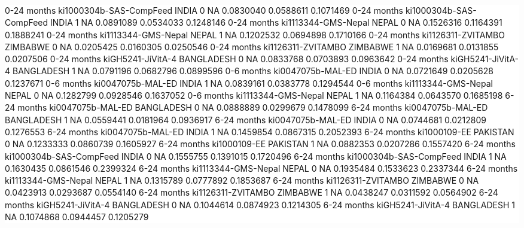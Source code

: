 0-24 months   ki1000304b-SAS-CompFeed   INDIA        0                    NA                0.0830040   0.0588611   0.1071469
0-24 months   ki1000304b-SAS-CompFeed   INDIA        1                    NA                0.0891089   0.0534033   0.1248146
0-24 months   ki1113344-GMS-Nepal       NEPAL        0                    NA                0.1526316   0.1164391   0.1888241
0-24 months   ki1113344-GMS-Nepal       NEPAL        1                    NA                0.1202532   0.0694898   0.1710166
0-24 months   ki1126311-ZVITAMBO        ZIMBABWE     0                    NA                0.0205425   0.0160305   0.0250546
0-24 months   ki1126311-ZVITAMBO        ZIMBABWE     1                    NA                0.0169681   0.0131855   0.0207506
0-24 months   kiGH5241-JiVitA-4         BANGLADESH   0                    NA                0.0833768   0.0703893   0.0963642
0-24 months   kiGH5241-JiVitA-4         BANGLADESH   1                    NA                0.0791196   0.0682796   0.0899596
0-6 months    ki0047075b-MAL-ED         INDIA        0                    NA                0.0721649   0.0205628   0.1237671
0-6 months    ki0047075b-MAL-ED         INDIA        1                    NA                0.0839161   0.0383778   0.1294544
0-6 months    ki1113344-GMS-Nepal       NEPAL        0                    NA                0.1282799   0.0928546   0.1637052
0-6 months    ki1113344-GMS-Nepal       NEPAL        1                    NA                0.1164384   0.0643570   0.1685198
6-24 months   ki0047075b-MAL-ED         BANGLADESH   0                    NA                0.0888889   0.0299679   0.1478099
6-24 months   ki0047075b-MAL-ED         BANGLADESH   1                    NA                0.0559441   0.0181964   0.0936917
6-24 months   ki0047075b-MAL-ED         INDIA        0                    NA                0.0744681   0.0212809   0.1276553
6-24 months   ki0047075b-MAL-ED         INDIA        1                    NA                0.1459854   0.0867315   0.2052393
6-24 months   ki1000109-EE              PAKISTAN     0                    NA                0.1233333   0.0860739   0.1605927
6-24 months   ki1000109-EE              PAKISTAN     1                    NA                0.0882353   0.0207286   0.1557420
6-24 months   ki1000304b-SAS-CompFeed   INDIA        0                    NA                0.1555755   0.1391015   0.1720496
6-24 months   ki1000304b-SAS-CompFeed   INDIA        1                    NA                0.1630435   0.0861546   0.2399324
6-24 months   ki1113344-GMS-Nepal       NEPAL        0                    NA                0.1935484   0.1533623   0.2337344
6-24 months   ki1113344-GMS-Nepal       NEPAL        1                    NA                0.1315789   0.0777892   0.1853687
6-24 months   ki1126311-ZVITAMBO        ZIMBABWE     0                    NA                0.0423913   0.0293687   0.0554140
6-24 months   ki1126311-ZVITAMBO        ZIMBABWE     1                    NA                0.0438247   0.0311592   0.0564902
6-24 months   kiGH5241-JiVitA-4         BANGLADESH   0                    NA                0.1044614   0.0874923   0.1214305
6-24 months   kiGH5241-JiVitA-4         BANGLADESH   1                    NA                0.1074868   0.0944457   0.1205279
